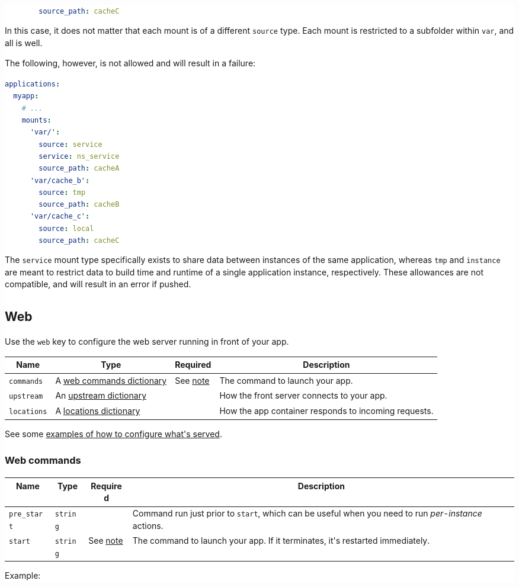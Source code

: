 ```yaml {configFile="apps"}
        source_path: cacheC
```

In this case, it does not matter that each mount is of a different `source` type.
Each mount is restricted to a subfolder within `var`, and all is well.

The following, however, is not allowed and will result in a failure:

```yaml {configFile="apps"}
applications:
  myapp:
    # ...
    mounts:
      'var/':
        source: service
        service: ns_service
        source_path: cacheA
      'var/cache_b':
        source: tmp
        source_path: cacheB
      'var/cache_c':
        source: local
        source_path: cacheC
```

The `service` mount type specifically exists to share data between instances of the same application, whereas `tmp` and `instance` are meant to restrict data to build time and runtime of a single application instance, respectively.
These allowances are not compatible, and will result in an error if pushed.

## Web

Use the `web` key to configure the web server running in front of your app.

| Name        | Type                                       | Required                      | Description                                          |
|-------------|--------------------------------------------|-------------------------------|------------------------------------------------------|
| `commands`  | A [web commands dictionary](#web-commands) | See [note](#required-command) | The command to launch your app.                      |
| `upstream`  | An [upstream dictionary](#upstream)        |                               | How the front server connects to your app.           |
| `locations` | A [locations dictionary](#locations)       |                               | How the app container responds to incoming requests. |

See some [examples of how to configure what's served](/create-apps/web/_index.md).

### Web commands

| Name        | Type     | Required                      | Description                                                                                         |
|-------------|----------|-------------------------------|-----------------------------------------------------------------------------------------------------|
| `pre_start` | `string` |                               | Command run just prior to `start`, which can be useful when you need to run _per-instance_ actions. |
| `start`     | `string` | See [note](#required-command) | The command to launch your app. If it terminates, it's restarted immediately.                       |

Example:
